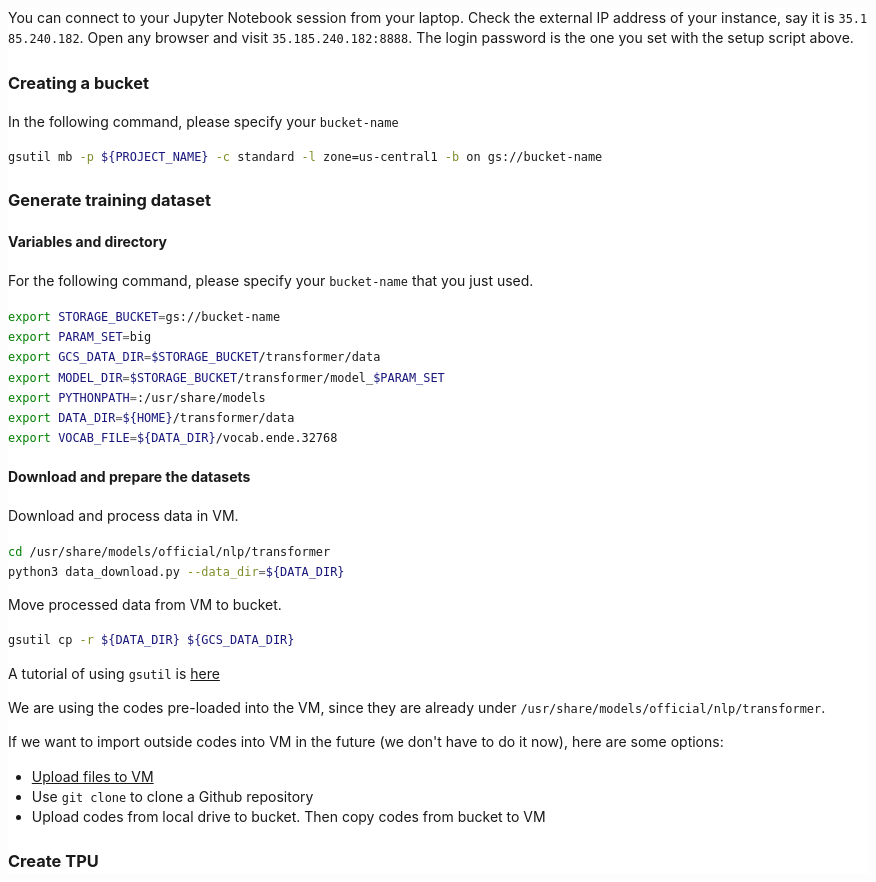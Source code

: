 You can connect to your Jupyter Notebook session from your laptop. Check the external IP address of your instance, say it is `35.185.240.182`. Open any browser and visit `35.185.240.182:8888`. The login password is the one you set with the setup script above.

### Creating a bucket

In the following command, please specify your  `bucket-name`

```bash
gsutil mb -p ${PROJECT_NAME} -c standard -l zone=us-central1 -b on gs://bucket-name
```

### Generate training dataset

#### Variables and directory

For the following command, please specify your  `bucket-name` that you just used.


```bash
export STORAGE_BUCKET=gs://bucket-name
export PARAM_SET=big
export GCS_DATA_DIR=$STORAGE_BUCKET/transformer/data
export MODEL_DIR=$STORAGE_BUCKET/transformer/model_$PARAM_SET
export PYTHONPATH=:/usr/share/models
export DATA_DIR=${HOME}/transformer/data
export VOCAB_FILE=${DATA_DIR}/vocab.ende.32768
```

#### Download and prepare the datasets

Download and process data in VM.

```bash
cd /usr/share/models/official/nlp/transformer
python3 data_download.py --data_dir=${DATA_DIR}
```

Move processed data from VM to bucket.

```bash
gsutil cp -r ${DATA_DIR} ${GCS_DATA_DIR}
```

A tutorial of using `gsutil` is [here](https://cloud.google.com/storage/docs/quickstart-gsutil)

We are using the codes pre-loaded into the VM, since they are already under `/usr/share/models/official/nlp/transformer`.


If we want to import outside codes into VM in the future (we don't have to do it now), here are some options:
*   [Upload files to VM](https://cloud.google.com/compute/docs/instances/transfer-files)
*   Use `git clone` to clone a Github repository
*   Upload codes from local drive to bucket. Then copy codes from bucket to VM


### Create TPU
